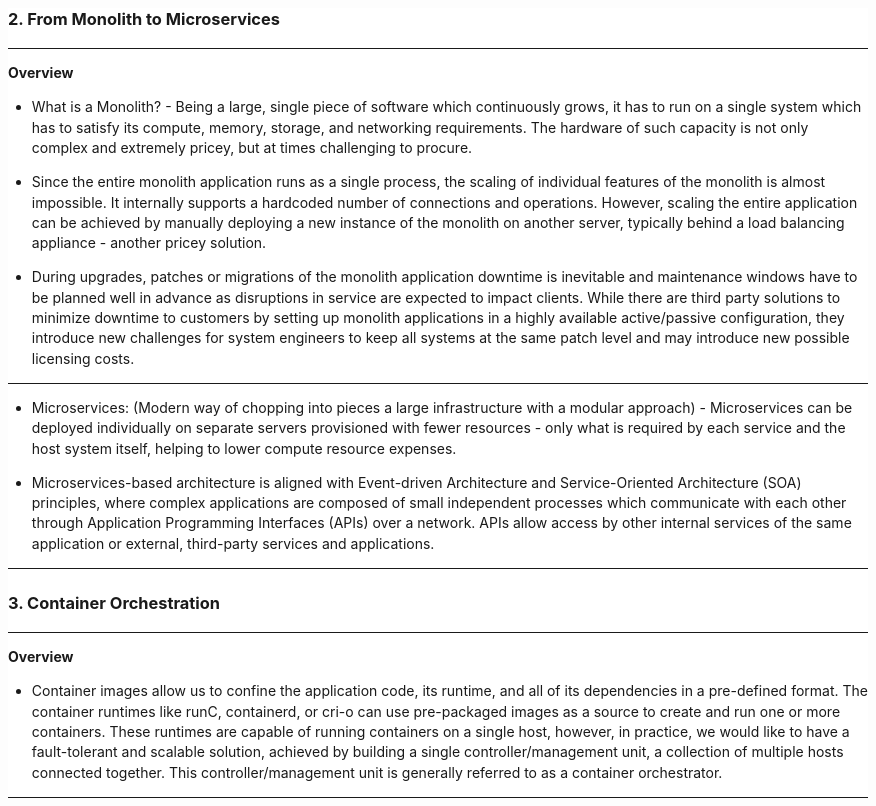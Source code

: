 
### 2. From Monolith to Microservices

---

**Overview**

- What is a Monolith? - Being a large, single piece of software which continuously grows, it has to run on a single system which has to satisfy its compute, memory, storage, and networking requirements. The hardware of such capacity is not only complex and extremely pricey, but at times challenging to procure.

- Since the entire monolith application runs as a single process, the scaling of individual features of the monolith is almost impossible. It internally supports a hardcoded number of connections and operations. However, scaling the entire application can be achieved by manually deploying a new instance of the monolith on another server, typically behind a load balancing appliance - another pricey solution.

- During upgrades, patches or migrations of the monolith application downtime is inevitable and maintenance windows have to be planned well in advance as disruptions in service are expected to impact clients. While there are third party solutions to minimize downtime to customers by setting up monolith applications in a highly available active/passive configuration, they introduce new challenges for system engineers to keep all systems at the same patch level and may introduce new possible licensing costs.

---

- Microservices: (Modern way of chopping into pieces a large infrastructure with a modular approach) - Microservices can be deployed individually on separate servers provisioned with fewer resources - only what is required by each service and the host system itself, helping to lower compute resource expenses.

- Microservices-based architecture is aligned with Event-driven Architecture and Service-Oriented Architecture (SOA) principles, where complex applications are composed of small independent processes which communicate with each other through Application Programming Interfaces (APIs) over a network. APIs allow access by other internal services of the same application or external, third-party services and applications.

---

### 3. Container Orchestration

---

**Overview**

- Container images allow us to confine the application code, its runtime, and all of its dependencies in a pre-defined format. The container runtimes like runC, containerd, or cri-o can use pre-packaged images as a source to create and run one or more containers. These runtimes are capable of running containers on a single host, however, in practice, we would like to have a fault-tolerant and scalable solution, achieved by building a single controller/management unit, a collection of multiple hosts connected together. This controller/management unit is generally referred to as a container orchestrator.

---
